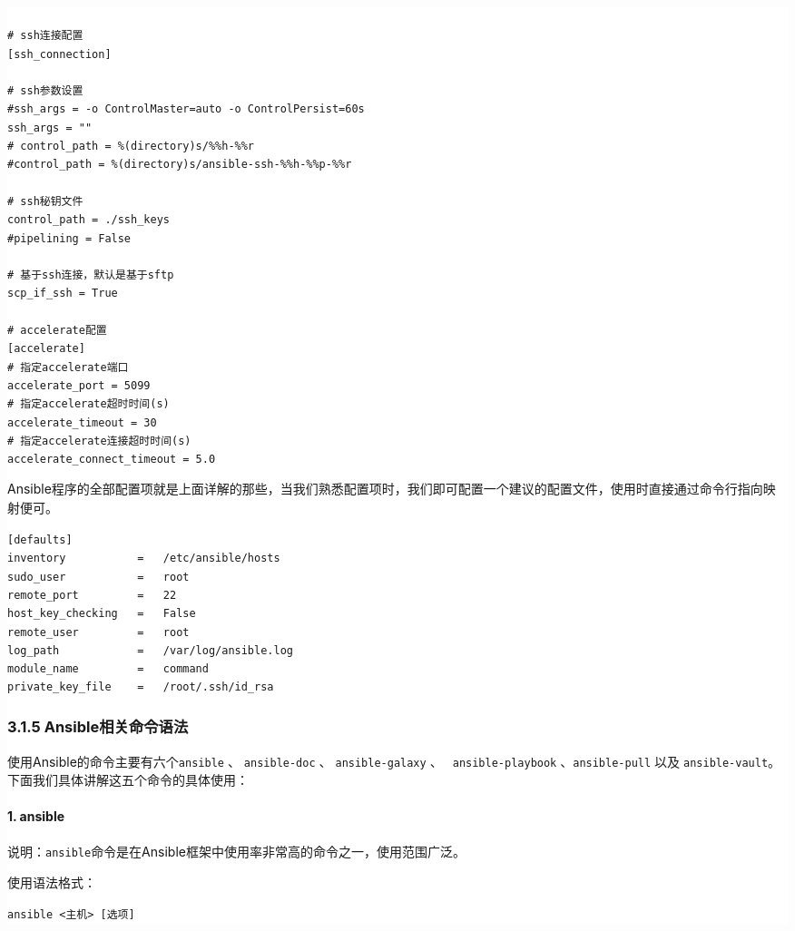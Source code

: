 ```shell

# ssh连接配置
[ssh_connection]

# ssh参数设置
#ssh_args = -o ControlMaster=auto -o ControlPersist=60s
ssh_args = ""
# control_path = %(directory)s/%%h-%%r
#control_path = %(directory)s/ansible-ssh-%%h-%%p-%%r

# ssh秘钥文件
control_path = ./ssh_keys
#pipelining = False

# 基于ssh连接，默认是基于sftp
scp_if_ssh = True

# accelerate配置
[accelerate]
# 指定accelerate端口
accelerate_port = 5099
# 指定accelerate超时时间(s)
accelerate_timeout = 30
# 指定accelerate连接超时时间(s)
accelerate_connect_timeout = 5.0
```

Ansible程序的全部配置项就是上面详解的那些，当我们熟悉配置项时，我们即可配置一个建议的配置文件，使用时直接通过命令行指向映射便可。

```shell
[defaults]
inventory      		=	/etc/ansible/hosts
sudo_user			=	root
remote_port			=	22
host_key_checking	=	False
remote_user			=	root
log_path			=	/var/log/ansible.log
module_name			=	command
private_key_file	=	/root/.ssh/id_rsa
```

### 3.1.5 Ansible相关命令语法

使用Ansible的命令主要有六个`ansible`  、 `ansible-doc`  、 ` ansible-galaxy ` 、 ` ansible-playbook`  、`ansible-pull`   以及 `ansible-vault`。下面我们具体讲解这五个命令的具体使用：

#### 1. ansible

说明：`ansible`命令是在Ansible框架中使用率非常高的命令之一，使用范围广泛。

使用语法格式：

```shell
ansible <主机> [选项]
```
